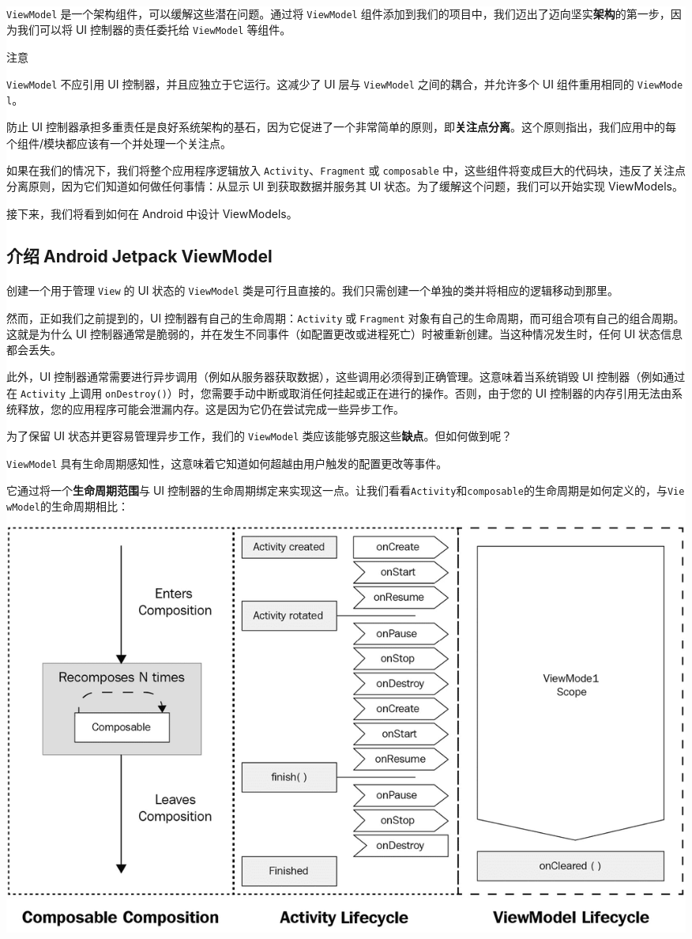 `ViewModel` 是一个架构组件，可以缓解这些潜在问题。通过将 `ViewModel` 组件添加到我们的项目中，我们迈出了迈向坚实**架构**的第一步，因为我们可以将 UI 控制器的责任委托给 `ViewModel` 等组件。

注意

`ViewModel` 不应引用 UI 控制器，并且应独立于它运行。这减少了 UI 层与 `ViewModel` 之间的耦合，并允许多个 UI 组件重用相同的 `ViewModel`。

防止 UI 控制器承担多重责任是良好系统架构的基石，因为它促进了一个非常简单的原则，即**关注点分离**。这个原则指出，我们应用中的每个组件/模块都应该有一个并处理一个关注点。

如果在我们的情况下，我们将整个应用程序逻辑放入 `Activity`、`Fragment` 或 `composable` 中，这些组件将变成巨大的代码块，违反了关注点分离原则，因为它们知道如何做任何事情：从显示 UI 到获取数据并服务其 UI 状态。为了缓解这个问题，我们可以开始实现 ViewModels。

接下来，我们将看到如何在 Android 中设计 ViewModels。

## 介绍 Android Jetpack ViewModel

创建一个用于管理 `View` 的 UI 状态的 `ViewModel` 类是可行且直接的。我们只需创建一个单独的类并将相应的逻辑移动到那里。

然而，正如我们之前提到的，UI 控制器有自己的生命周期：`Activity` 或 `Fragment` 对象有自己的生命周期，而可组合项有自己的组合周期。这就是为什么 UI 控制器通常是脆弱的，并在发生不同事件（如配置更改或进程死亡）时被重新创建。当这种情况发生时，任何 UI 状态信息都会丢失。

此外，UI 控制器通常需要进行异步调用（例如从服务器获取数据），这些调用必须得到正确管理。这意味着当系统销毁 UI 控制器（例如通过在 `Activity` 上调用 `onDestroy()`）时，您需要手动中断或取消任何挂起或正在进行的操作。否则，由于您的 UI 控制器的内存引用无法由系统释放，您的应用程序可能会泄漏内存。这是因为它仍在尝试完成一些异步工作。

为了保留 UI 状态并更容易管理异步工作，我们的 `ViewModel` 类应该能够克服这些**缺点**。但如何做到呢？

`ViewModel` 具有生命周期感知性，这意味着它知道如何超越由用户触发的配置更改等事件。

它通过将一个**生命周期范围**与 UI 控制器的生命周期绑定来实现这一点。让我们看看`Activity`和`composable`的生命周期是如何定义的，与`ViewModel`的生命周期相比：

![](img/B17788_02_02.jpg)
